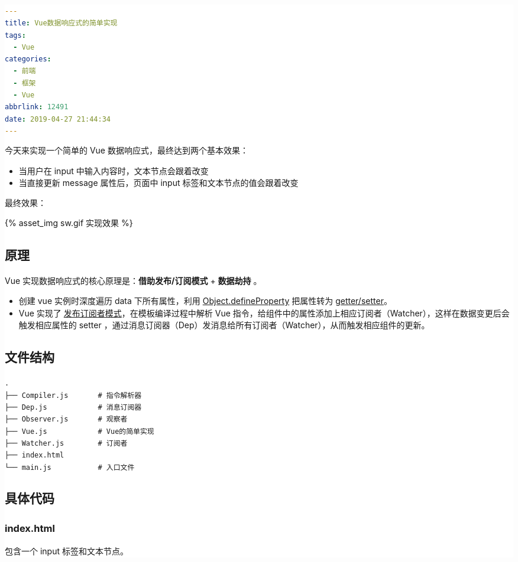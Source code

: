 ```yaml
---
title: Vue数据响应式的简单实现
tags:
  - Vue
categories:
  - 前端
  - 框架
  - Vue
abbrlink: 12491
date: 2019-04-27 21:44:34
---
```


今天来实现一个简单的 Vue 数据响应式，最终达到两个基本效果：

- 当用户在 input 中输入内容时，文本节点会跟着改变
- 当直接更新 message 属性后，页面中 input 标签和文本节点的值会跟着改变

最终效果：

{% asset_img sw.gif 实现效果 %}



## 原理

Vue 实现数据响应式的核心原理是：**借助发布/订阅模式** + **数据劫持** 。

- 创建 vue 实例时深度遍历 data 下所有属性，利用 [Object.defineProperty](https://developer.mozilla.org/zh-CN/docs/Web/JavaScript/Reference/Global_Objects/Object/defineProperty) 把属性转为 [getter/setter](https://developer.mozilla.org/zh-CN/docs/Web/JavaScript/Reference/Functions/get)。
- Vue 实现了 [发布订阅者模式](https://juejin.im/post/5a9108b6f265da4e7527b1a4)，在模板编译过程中解析 Vue 指令，给组件中的属性添加上相应订阅者（Watcher），这样在数据变更后会触发相应属性的 setter ，通过消息订阅器（Dep）发消息给所有订阅者（Watcher），从而触发相应组件的更新。

## 文件结构

```shell
.
├── Compiler.js       # 指令解析器
├── Dep.js            # 消息订阅器
├── Observer.js       # 观察者
├── Vue.js            # Vue的简单实现
├── Watcher.js        # 订阅者
├── index.html
└── main.js           # 入口文件
```

## 具体代码

### index.html

包含一个 input 标签和文本节点。
